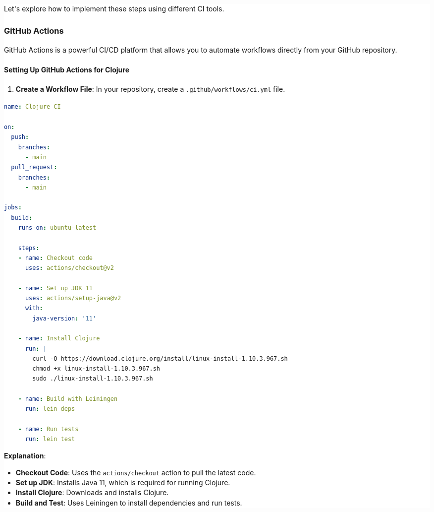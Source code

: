 Let's explore how to implement these steps using different CI tools.

### GitHub Actions

GitHub Actions is a powerful CI/CD platform that allows you to automate workflows directly from your GitHub repository.

#### Setting Up GitHub Actions for Clojure

1. **Create a Workflow File**: In your repository, create a `.github/workflows/ci.yml` file.

```yaml
name: Clojure CI

on:
  push:
    branches:
      - main
  pull_request:
    branches:
      - main

jobs:
  build:
    runs-on: ubuntu-latest

    steps:
    - name: Checkout code
      uses: actions/checkout@v2

    - name: Set up JDK 11
      uses: actions/setup-java@v2
      with:
        java-version: '11'

    - name: Install Clojure
      run: |
        curl -O https://download.clojure.org/install/linux-install-1.10.3.967.sh
        chmod +x linux-install-1.10.3.967.sh
        sudo ./linux-install-1.10.3.967.sh

    - name: Build with Leiningen
      run: lein deps

    - name: Run tests
      run: lein test
```

**Explanation**:
- **Checkout Code**: Uses the `actions/checkout` action to pull the latest code.
- **Set up JDK**: Installs Java 11, which is required for running Clojure.
- **Install Clojure**: Downloads and installs Clojure.
- **Build and Test**: Uses Leiningen to install dependencies and run tests.
